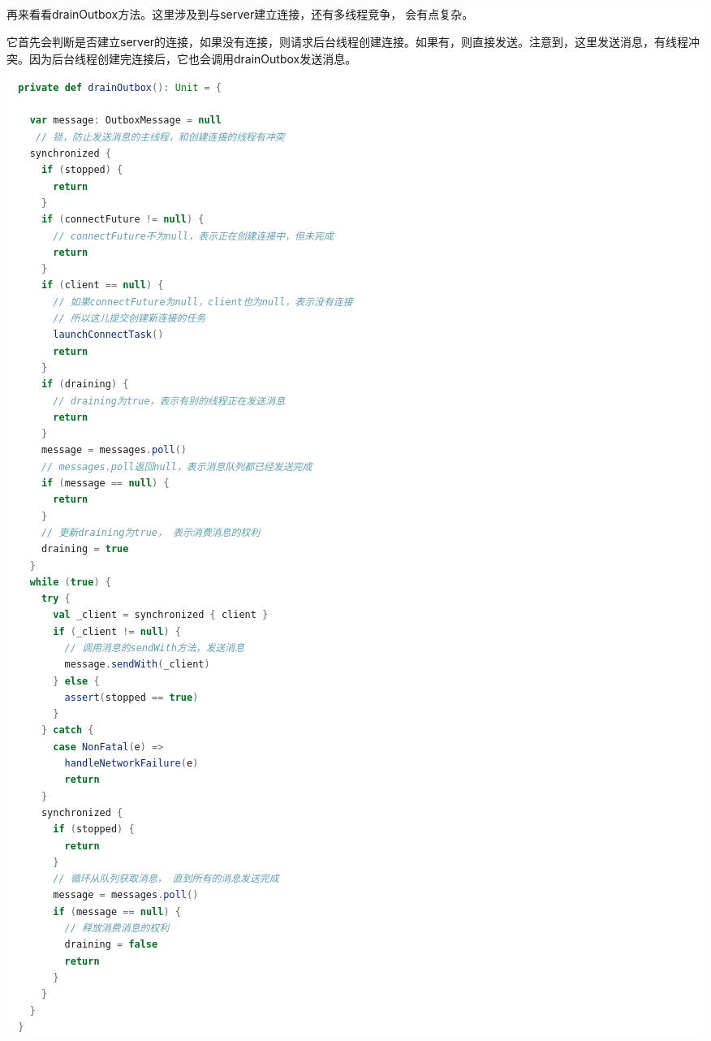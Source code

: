

再来看看drainOutbox方法。这里涉及到与server建立连接，还有多线程竞争， 会有点复杂。

它首先会判断是否建立server的连接，如果没有连接，则请求后台线程创建连接。如果有，则直接发送。注意到，这里发送消息，有线程冲突。因为后台线程创建完连接后，它也会调用drainOutbox发送消息。

```scala
  private def drainOutbox(): Unit = {
    
    var message: OutboxMessage = null
     // 锁，防止发送消息的主线程，和创建连接的线程有冲突
    synchronized {
      if (stopped) {
        return
      }
      if (connectFuture != null) {
        // connectFuture不为null，表示正在创建连接中，但未完成
        return
      }
      if (client == null) {
        // 如果connectFuture为null，client也为null，表示没有连接
        // 所以这儿提交创建新连接的任务
        launchConnectTask()
        return
      }
      if (draining) {
        // draining为true，表示有别的线程正在发送消息
        return
      }
      message = messages.poll()
      // messages.poll返回null，表示消息队列都已经发送完成
      if (message == null) {
        return
      }
      // 更新draining为true， 表示消费消息的权利
      draining = true
    }
    while (true) {
      try {
        val _client = synchronized { client }
        if (_client != null) {
          // 调用消息的sendWith方法，发送消息
          message.sendWith(_client)
        } else {
          assert(stopped == true)
        }
      } catch {
        case NonFatal(e) =>
          handleNetworkFailure(e)
          return
      }
      synchronized {
        if (stopped) {
          return
        }
        // 循环从队列获取消息， 直到所有的消息发送完成
        message = messages.poll()
        if (message == null) {
          // 释放消费消息的权利
          draining = false
          return
        }
      }
    }
  }
```